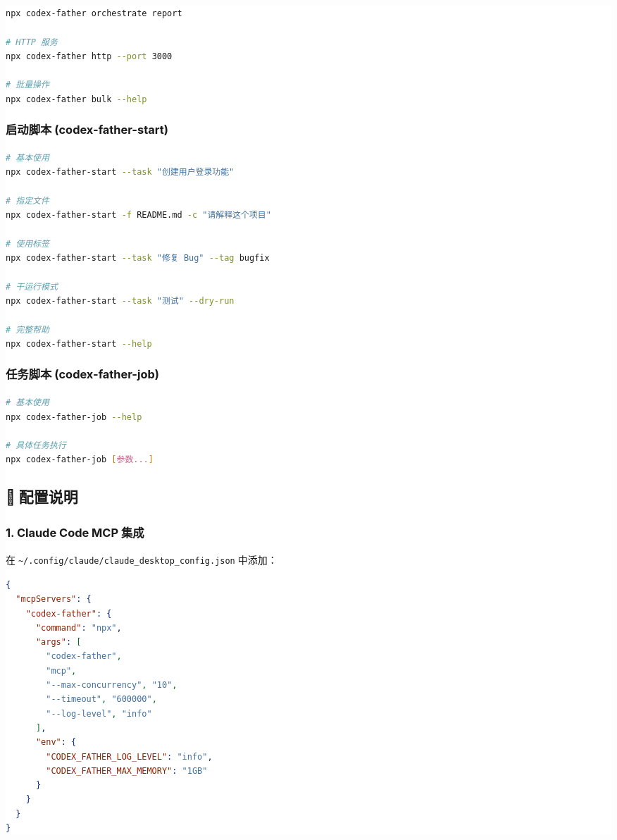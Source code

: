 ```bash
npx codex-father orchestrate report

# HTTP 服务
npx codex-father http --port 3000

# 批量操作
npx codex-father bulk --help
```

### 启动脚本 (codex-father-start)

```bash
# 基本使用
npx codex-father-start --task "创建用户登录功能"

# 指定文件
npx codex-father-start -f README.md -c "请解释这个项目"

# 使用标签
npx codex-father-start --task "修复 Bug" --tag bugfix

# 干运行模式
npx codex-father-start --task "测试" --dry-run

# 完整帮助
npx codex-father-start --help
```

### 任务脚本 (codex-father-job)

```bash
# 基本使用
npx codex-father-job --help

# 具体任务执行
npx codex-father-job [参数...]
```

## 🔧 配置说明

### 1. Claude Code MCP 集成

在 `~/.config/claude/claude_desktop_config.json` 中添加：

```json
{
  "mcpServers": {
    "codex-father": {
      "command": "npx",
      "args": [
        "codex-father",
        "mcp",
        "--max-concurrency", "10",
        "--timeout", "600000",
        "--log-level", "info"
      ],
      "env": {
        "CODEX_FATHER_LOG_LEVEL": "info",
        "CODEX_FATHER_MAX_MEMORY": "1GB"
      }
    }
  }
}
```
